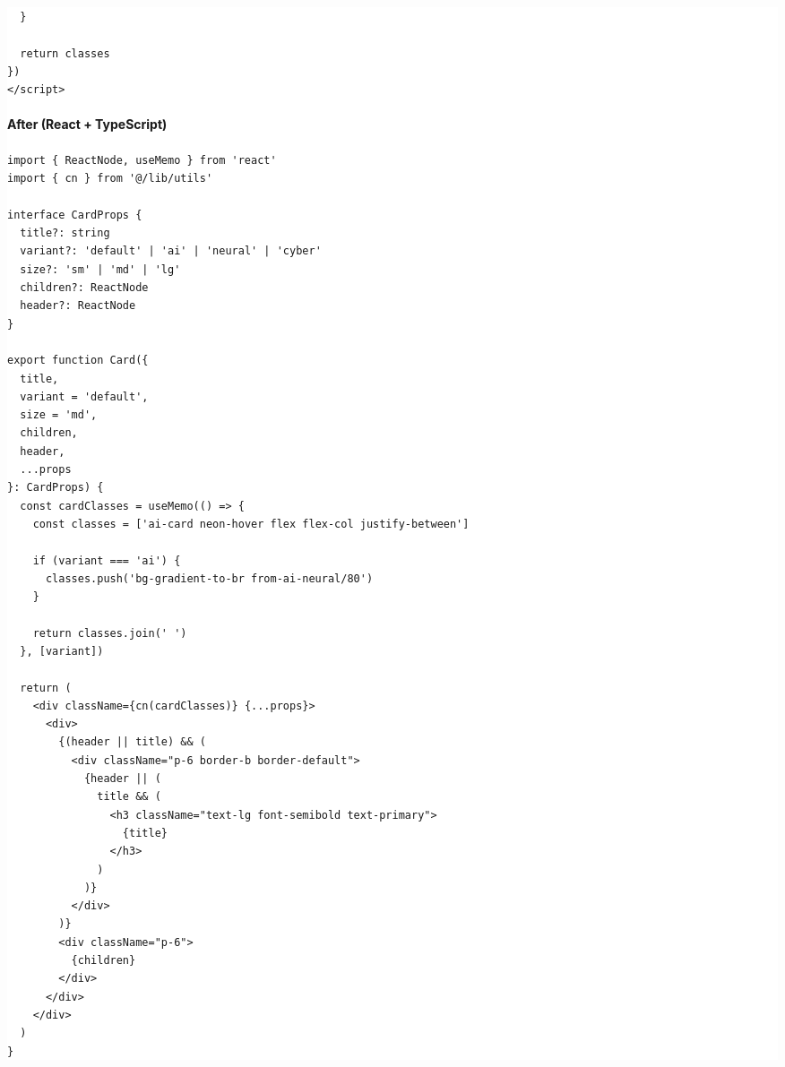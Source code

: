 ```vue
  }
  
  return classes
})
</script>
```

#### After (React + TypeScript)
```tsx
import { ReactNode, useMemo } from 'react'
import { cn } from '@/lib/utils'

interface CardProps {
  title?: string
  variant?: 'default' | 'ai' | 'neural' | 'cyber'
  size?: 'sm' | 'md' | 'lg'
  children?: ReactNode
  header?: ReactNode
}

export function Card({
  title,
  variant = 'default',
  size = 'md',
  children,
  header,
  ...props
}: CardProps) {
  const cardClasses = useMemo(() => {
    const classes = ['ai-card neon-hover flex flex-col justify-between']
    
    if (variant === 'ai') {
      classes.push('bg-gradient-to-br from-ai-neural/80')
    }
    
    return classes.join(' ')
  }, [variant])

  return (
    <div className={cn(cardClasses)} {...props}>
      <div>
        {(header || title) && (
          <div className="p-6 border-b border-default">
            {header || (
              title && (
                <h3 className="text-lg font-semibold text-primary">
                  {title}
                </h3>
              )
            )}
          </div>
        )}
        <div className="p-6">
          {children}
        </div>
      </div>
    </div>
  )
}
```
